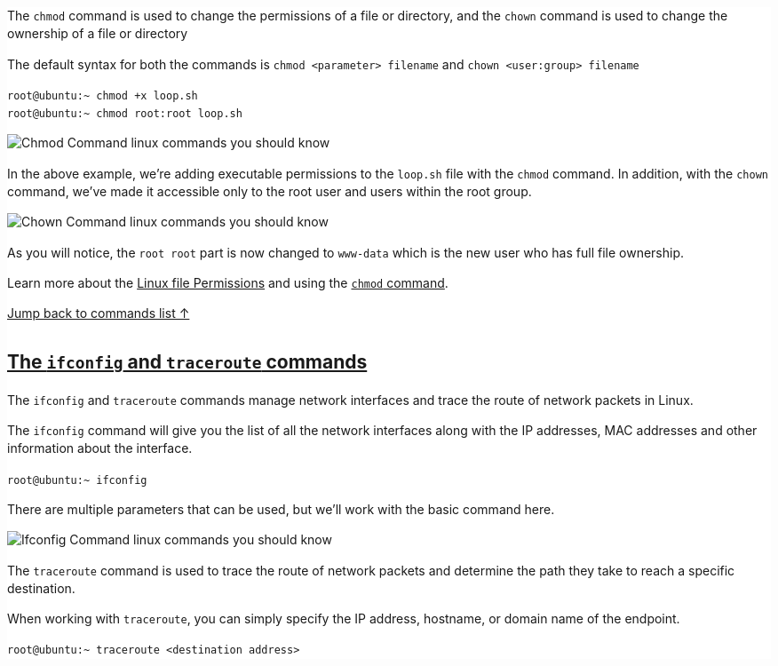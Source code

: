 The `chmod` command is used to change the permissions of a file or directory, and the `chown` command is used to change the ownership of a file or directory

The default syntax for both the commands is `chmod <parameter> filename` and `chown <user:group> filename`

```
root@ubuntu:~ chmod +x loop.sh
root@ubuntu:~ chmod root:root loop.sh

```


![Chmod Command linux commands you should know](https://journaldev.nyc3.cdn.digitaloceanspaces.com/2020/01/chmod-command.png)

In the above example, we’re adding executable permissions to the `loop.sh` file with the `chmod` command. In addition, with the `chown` command, we’ve made it accessible only to the root user and users within the root group.

![Chown Command linux commands you should know](https://journaldev.nyc3.cdn.digitaloceanspaces.com/2020/01/chown-command.png)

As you will notice, the `root root` part is now changed to `www-data` which is the new user who has full file ownership.

Learn more about the [Linux file Permissions](https://www.digitalocean.com/community/tutorials/an-introduction-to-linux-permissions) and using the [`chmod` command](https://www.digitalocean.com/community/tutorials/linux-permissions-basics-and-how-to-use-umask-on-a-vps#types-of-permissions).

[Jump back to commands list ↑](https://kd.ms/top-50-linux-commands-you-must-know#top-50-linux-commands-you-must-know-as-a-regular-user)

[The `ifconfig` and `traceroute` commands](#the-ifconfig-and-traceroute-commands)
---------------------------------------------------------------------------------

The `ifconfig` and `traceroute` commands manage network interfaces and trace the route of network packets in Linux.

The `ifconfig` command will give you the list of all the network interfaces along with the IP addresses, MAC addresses and other information about the interface.

```
root@ubuntu:~ ifconfig

```


There are multiple parameters that can be used, but we’ll work with the basic command here.

![Ifconfig Command linux commands you should know](https://journaldev.nyc3.cdn.digitaloceanspaces.com/2020/01/ifconfig-command.png)

The `traceroute` command is used to trace the route of network packets and determine the path they take to reach a specific destination.

When working with `traceroute`, you can simply specify the IP address, hostname, or domain name of the endpoint.

```
root@ubuntu:~ traceroute <destination address>

```
